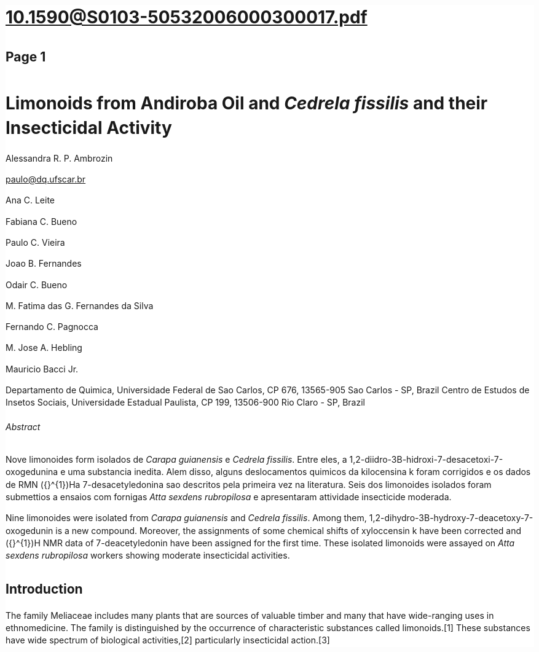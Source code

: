 # 10.1590@S0103-50532006000300017.pdf

## Page 1



# Limonoids from Andiroba Oil and _Cedrela fissilis_ and their Insecticidal Activity

Alessandra R. P. Ambrozin

paulo@dq.ufscar.br

Ana C. Leite

Fabiana C. Bueno

Paulo C. Vieira

Joao B. Fernandes

Odair C. Bueno

M. Fatima das G. Fernandes da Silva

Fernando C. Pagnocca

M. Jose A. Hebling

Mauricio Bacci Jr.

Departamento de Quimica, Universidade Federal de Sao Carlos, CP 676, 13565-905 Sao Carlos - SP, Brazil Centro de Estudos de Insetos Sociais, Universidade Estadual Paulista, CP 199, 13506-900 Rio Claro - SP, Brazil

###### Abstract

Nove limonoides form isolados de _Carapa guianensis_ e _Cedrela fissilis_. Entre eles, a 1,2-diidro-3B-hidroxi-7-desacetoxi-7-oxogedunina e uma substancia inedita. Alem disso, alguns deslocamentos quimicos da kilocensina k foram corrigidos e os dados de RMN \({}^{1}\)Ha 7-desacetyledonina sao descritos pela primeira vez na literatura. Seis dos limonoides isolados foram submettios a ensaios com fornigas _Atta sexdens rubropilosa_ e apresentaram attividade insecticide moderada.

Nine limonoides were isolated from _Carapa guianensis_ and _Cedrela fissilis_. Among them, 1,2-dihydro-3B-hydroxy-7-deacetoxy-7-oxogedunin is a new compound. Moreover, the assignments of some chemical shifts of xyloccensin k have been corrected and \({}^{1}\)H NMR data of 7-deacetyledonin have been assigned for the first time. These isolated limonoids were assayed on _Atta sexdens rubropilosa_ workers showing moderate insecticidal activities.

## Introduction

The family Meliaceae includes many plants that are sources of valuable timber and many that have wide-ranging uses in ethnomedicine. The family is distinguished by the occurrence of characteristic substances called limonoids.[1] These substances have wide spectrum of biological activities,[2] particularly insecticidal action.[3]
